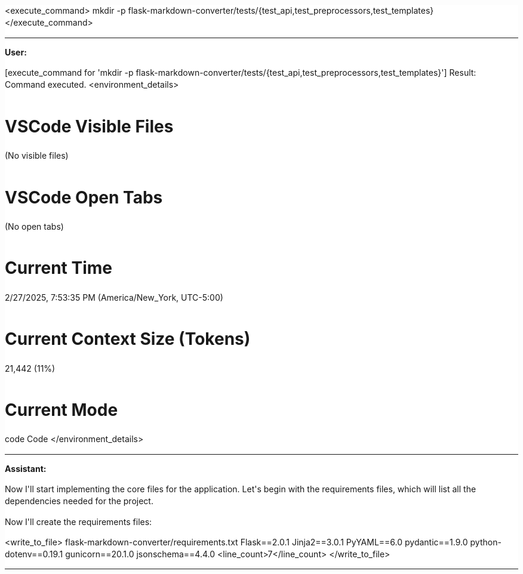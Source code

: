 <execute_command>
<command>mkdir -p flask-markdown-converter/tests/{test_api,test_preprocessors,test_templates}</command>
</execute_command>

---

**User:**

[execute_command for 'mkdir -p flask-markdown-converter/tests/{test_api,test_preprocessors,test_templates}'] Result:
Command executed.
<environment_details>
# VSCode Visible Files
(No visible files)

# VSCode Open Tabs
(No open tabs)

# Current Time
2/27/2025, 7:53:35 PM (America/New_York, UTC-5:00)

# Current Context Size (Tokens)
21,442 (11%)

# Current Mode
<slug>code</slug>
<name>Code</name>
</environment_details>

---

**Assistant:**

<thinking>
Now I'll start implementing the core files for the application. Let's begin with the requirements files, which will list all the dependencies needed for the project.
</thinking>

Now I'll create the requirements files:

<write_to_file>
<path>flask-markdown-converter/requirements.txt</path>
<content>
Flask==2.0.1
Jinja2==3.0.1
PyYAML==6.0
pydantic==1.9.0
python-dotenv==0.19.1
gunicorn==20.1.0
jsonschema==4.4.0
</content>
<line_count>7</line_count>
</write_to_file>

---